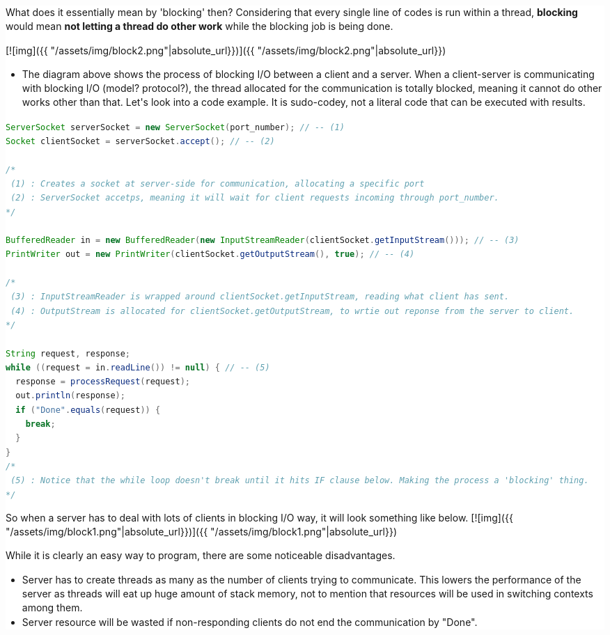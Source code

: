 What does it essentially mean by 'blocking' then? Considering that every single line of codes is run within a thread, **blocking** would mean **not letting a thread do other work** while the blocking job is being done. 

[![img]({{ "/assets/img/block2.png"|absolute_url}})]({{ "/assets/img/block2.png"|absolute_url}})

- The diagram above shows the process of blocking I/O between a client and a server. When a client-server is communicating with blocking I/O (model? protocol?), the thread allocated for the communication is totally blocked, meaning it cannot do other works other than that. Let's look into a code example. It is sudo-codey, not a literal code that can be executed with results.

```java
ServerSocket serverSocket = new ServerSocket(port_number); // -- (1)
Socket clientSocket = serverSocket.accept(); // -- (2)

/*
 (1) : Creates a socket at server-side for communication, allocating a specific port 
 (2) : ServerSocket accetps, meaning it will wait for client requests incoming through port_number.
*/

BufferedReader in = new BufferedReader(new InputStreamReader(clientSocket.getInputStream())); // -- (3)
PrintWriter out = new PrintWriter(clientSocket.getOutputStream(), true); // -- (4)

/*
 (3) : InputStreamReader is wrapped around clientSocket.getInputStream, reading what client has sent.
 (4) : OutputStream is allocated for clientSocket.getOutputStream, to wrtie out reponse from the server to client.
*/

String request, response;
while ((request = in.readLine()) != null) { // -- (5)
  response = processRequest(request);
  out.println(response);
  if ("Done".equals(request)) { 
    break;
  }
}
/*
 (5) : Notice that the while loop doesn't break until it hits IF clause below. Making the process a 'blocking' thing.
*/
```

So when a server has to deal with lots of clients in blocking I/O way, it will look something like below.
[![img]({{ "/assets/img/block1.png"|absolute_url}})]({{ "/assets/img/block1.png"|absolute_url}})

While it is clearly an easy way to program, there are some noticeable disadvantages.

- Server has to create threads as many as the number of clients trying to communicate. This lowers the performance of the server as threads will eat up huge amount of stack memory, not to mention that resources will be used in switching contexts among them.
- Server resource will be wasted if non-responding clients do not end the communication by "Done".

